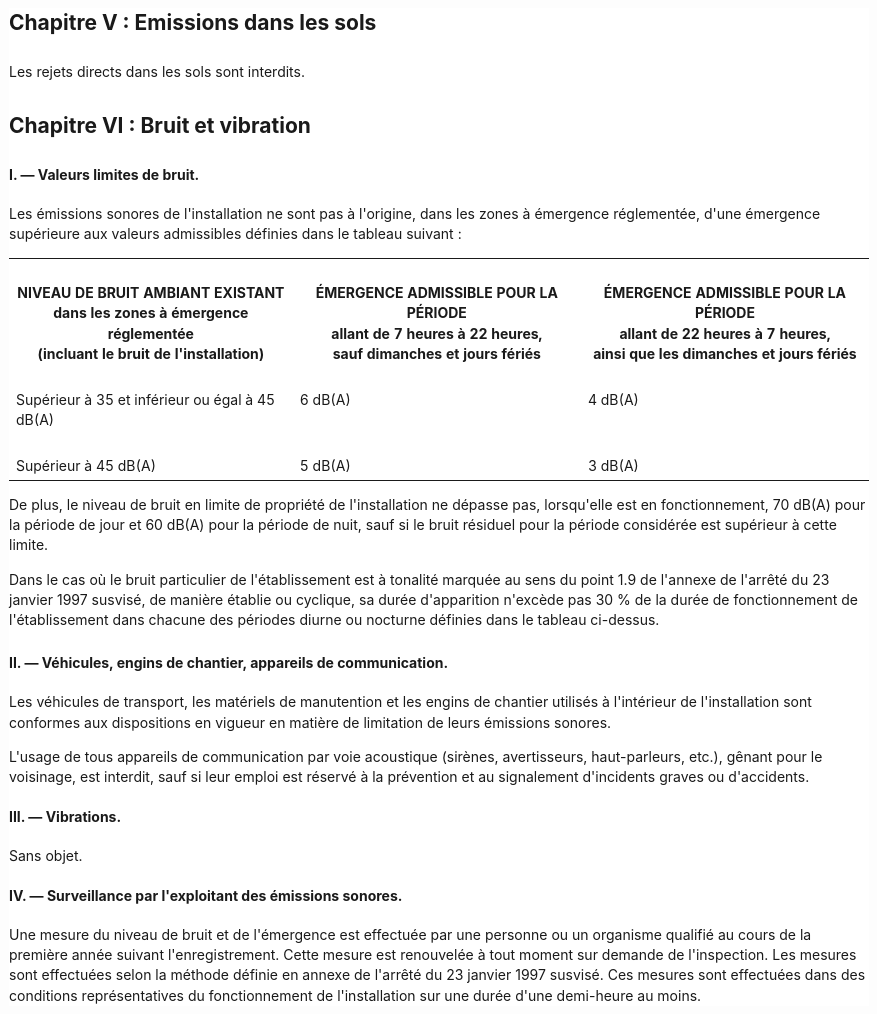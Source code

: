 ## Chapitre V : Emissions dans les sols

### 

Les rejets directs dans les sols sont interdits.

## Chapitre VI : Bruit et vibration

### 

#### I. ― Valeurs limites de bruit.

Les émissions sonores de l'installation ne sont pas à l'origine, dans les zones à émergence réglementée, d'une émergence supérieure aux valeurs admissibles définies dans le tableau suivant :

<table><tr><th colspan="1" rowspan="1"><br/>NIVEAU DE BRUIT AMBIANT EXISTANT<br/>dans les zones à émergence réglementée<br/>(incluant le bruit de l'installation)</th><th colspan="1" rowspan="1"><br/>ÉMERGENCE ADMISSIBLE POUR LA PÉRIODE<br/>allant de 7 heures à 22 heures,<br/>sauf dimanches et jours fériés</th><th colspan="0" rowspan="1"><br/>ÉMERGENCE ADMISSIBLE POUR LA PÉRIODE<br/>allant de 22 heures à 7 heures,<br/>ainsi que les dimanches et jours fériés</th></tr><tr><td colspan="1" rowspan="1"><br/>Supérieur à 35 et inférieur ou égal à 45 dB(A)</td><td colspan="1" rowspan="1"><br/>6 dB(A) </td><td colspan="1" rowspan="1"><br/>4 dB(A)</td></tr><tr><td colspan="1" rowspan="1"><br/>Supérieur à 45 dB(A)</td><td colspan="1" rowspan="1"><br/>5 dB(A) </td><td colspan="1" rowspan="1"><br/>3 dB(A)</td></tr></table>

De plus, le niveau de bruit en limite de propriété de l'installation ne dépasse pas, lorsqu'elle est en fonctionnement, 70 dB(A) pour la période de jour et 60 dB(A) pour la période de nuit, sauf si le bruit résiduel pour la période considérée est supérieur à cette limite.

Dans le cas où le bruit particulier de l'établissement est à tonalité marquée au sens du point 1.9 de l'annexe de l'arrêté du 23 janvier 1997 susvisé, de manière établie ou cyclique, sa durée d'apparition n'excède pas 30 % de la durée de fonctionnement de l'établissement dans chacune des périodes diurne ou nocturne définies dans le tableau ci-dessus.

### 

#### II. ― Véhicules, engins de chantier, appareils de communication.

Les véhicules de transport, les matériels de manutention et les engins de chantier utilisés à l'intérieur de l'installation sont conformes aux dispositions en vigueur en matière de limitation de leurs émissions sonores.

L'usage de tous appareils de communication par voie acoustique (sirènes, avertisseurs, haut-parleurs, etc.), gênant pour le voisinage, est interdit, sauf si leur emploi est réservé à la prévention et au signalement d'incidents graves ou d'accidents.

#### III. ― Vibrations.

Sans objet.

#### IV. ― Surveillance par l'exploitant des émissions sonores.

Une mesure du niveau de bruit et de l'émergence est effectuée par une personne ou un organisme qualifié au cours de la première année suivant l'enregistrement. Cette mesure est renouvelée à tout moment sur demande de l'inspection. Les mesures sont effectuées selon la méthode définie en annexe de l'arrêté du 23 janvier 1997 susvisé. Ces mesures sont effectuées dans des conditions représentatives du fonctionnement de l'installation sur une durée d'une demi-heure au moins.
